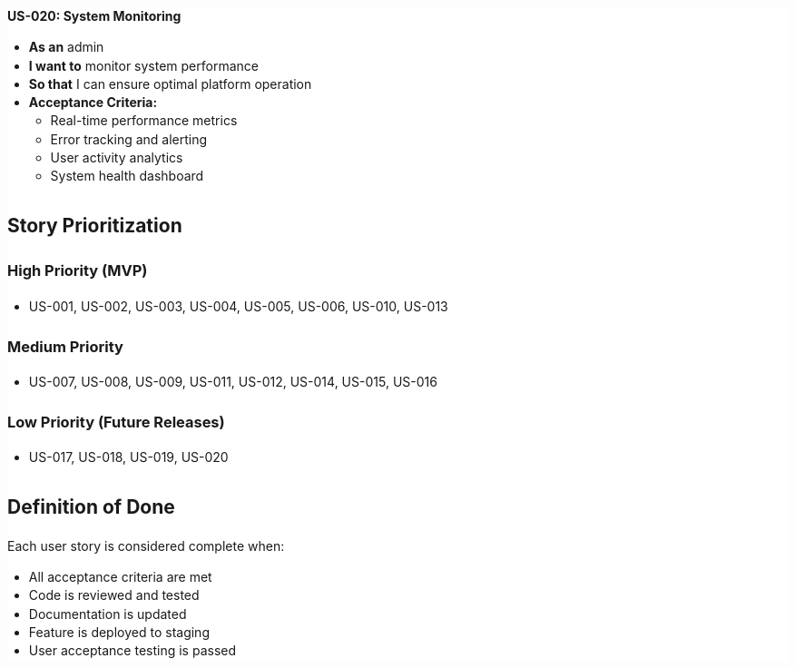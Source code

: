**US-020: System Monitoring**
- **As an** admin
- **I want to** monitor system performance
- **So that** I can ensure optimal platform operation
- **Acceptance Criteria:**
  - Real-time performance metrics
  - Error tracking and alerting
  - User activity analytics
  - System health dashboard

## Story Prioritization

### High Priority (MVP)
- US-001, US-002, US-003, US-004, US-005, US-006, US-010, US-013

### Medium Priority
- US-007, US-008, US-009, US-011, US-012, US-014, US-015, US-016

### Low Priority (Future Releases)
- US-017, US-018, US-019, US-020

## Definition of Done
Each user story is considered complete when:
- All acceptance criteria are met
- Code is reviewed and tested
- Documentation is updated
- Feature is deployed to staging
- User acceptance testing is passed 
